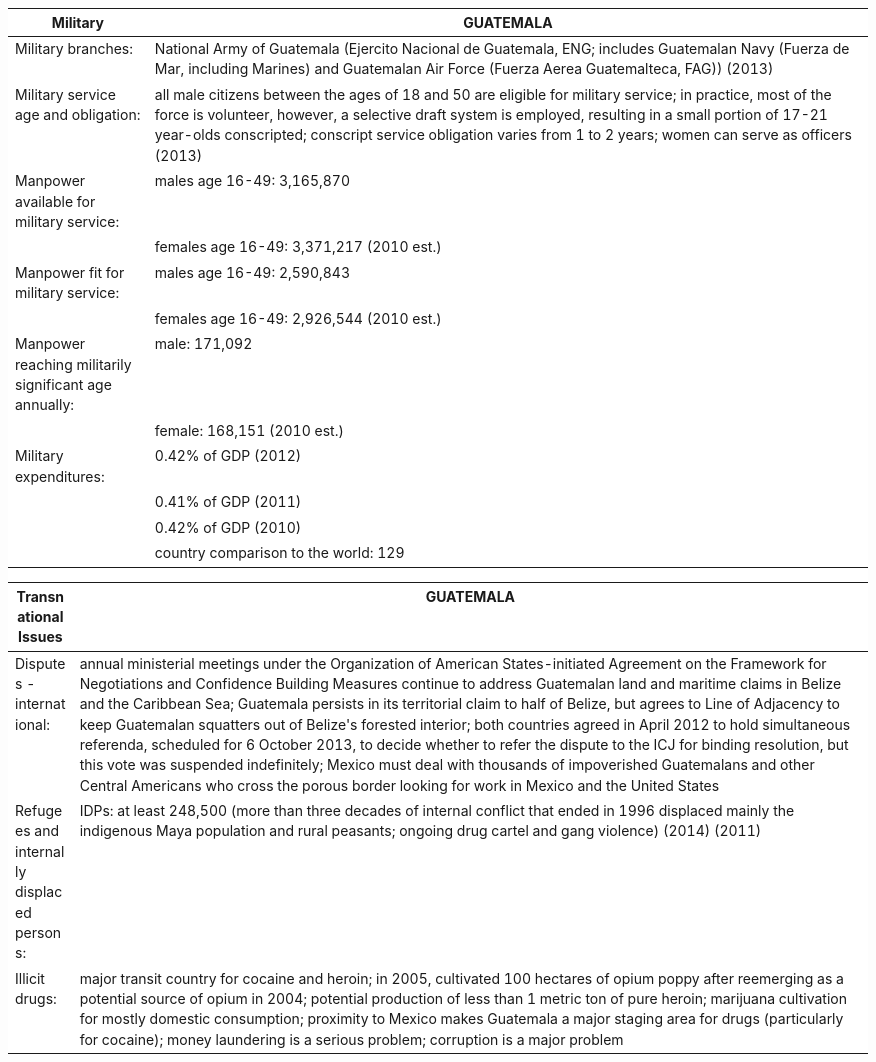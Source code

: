 | Military | GUATEMALA |
| --- | --- |
| Military branches: | National Army of Guatemala (Ejercito Nacional de Guatemala, ENG; includes Guatemalan Navy (Fuerza de Mar, including Marines) and Guatemalan Air Force (Fuerza Aerea Guatemalteca, FAG)) (2013) |
| Military service age and obligation: | all male citizens between the ages of 18 and 50 are eligible for military service; in practice, most of the force is volunteer, however, a selective draft system is employed, resulting in a small portion of 17-21 year-olds conscripted; conscript service obligation varies from 1 to 2 years; women can serve as officers (2013) |
| Manpower available for military service: | males age 16-49: 3,165,870 |
| | females age 16-49: 3,371,217 (2010 est.) |
| Manpower fit for military service: | males age 16-49: 2,590,843 |
| | females age 16-49: 2,926,544 (2010 est.) |
| Manpower reaching militarily significant age annually: | male: 171,092 |
| | female: 168,151 (2010 est.) |
| Military expenditures: | 0.42% of GDP (2012) |
| | 0.41% of GDP (2011) |
| | 0.42% of GDP (2010) |
| | country comparison to the world:  129 |

| Transnational Issues | GUATEMALA |
| --- | --- |
| Disputes - international: | annual ministerial meetings under the Organization of American States-initiated Agreement on the Framework for Negotiations and Confidence Building Measures continue to address Guatemalan land and maritime claims in Belize and the Caribbean Sea; Guatemala persists in its territorial claim to half of Belize, but agrees to Line of Adjacency to keep Guatemalan squatters out of Belize's forested interior; both countries agreed in April 2012 to hold simultaneous referenda, scheduled for 6 October 2013, to decide whether to refer the dispute to the ICJ for binding resolution, but this vote was suspended indefinitely; Mexico must deal with thousands of impoverished Guatemalans and other Central Americans who cross the porous border looking for work in Mexico and the United States |
| Refugees and internally displaced persons: | IDPs: at least 248,500 (more than three decades of internal conflict that ended in 1996 displaced mainly the indigenous Maya population and rural peasants; ongoing drug cartel and gang violence) (2014) (2011) |
| Illicit drugs: | major transit country for cocaine and heroin; in 2005, cultivated 100 hectares of opium poppy after reemerging as a potential source of opium in 2004; potential production of less than 1 metric ton of pure heroin; marijuana cultivation for mostly domestic consumption; proximity to Mexico makes Guatemala a major staging area for drugs (particularly for cocaine); money laundering is a serious problem; corruption is a major problem |

